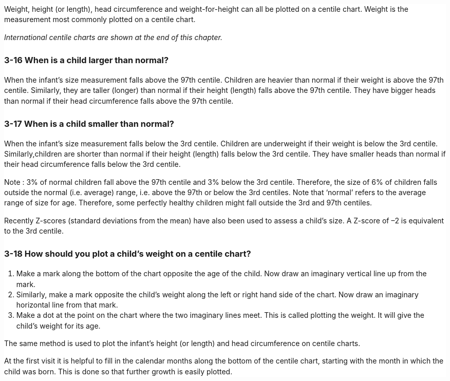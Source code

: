 Weight, height (or length), head circumference and weight-for-height can all be plotted on a centile chart. Weight is the measurement most commonly plotted on a centile chart.

*International centile charts are shown at the end of this chapter.*

### 3-16 When is a child larger than normal?

When the infant’s size measurement falls above the 97th centile. Children are heavier than normal if their weight is above the 97th centile. Similarly, they are taller (longer) than normal if their height (length) falls above the 97th centile. They have bigger heads than normal if their head circumference falls above the 97th centile.

### 3-17 When is a child smaller than normal?

When the infant’s size measurement falls below the 3rd centile. Children are underweight if their weight is below the 3rd centile. Similarly,children are shorter than normal if their height (length) falls below the 3rd centile. They have smaller heads than normal if their head circumference falls below the 3rd centile.

Note
:	3% of normal children fall above the 97th centile and 3% below the 3rd centile. Therefore, the size of 6% of children falls outside the normal (i.e. average) range, i.e. above the 97th or below the 3rd centiles. Note that ‘normal’ refers to the average range of size for age. Therefore, some perfectly healthy children might fall outside the 3rd and 97th centiles.

Recently Z-scores (standard deviations from the mean) have also been used to assess a child’s size. A Z-score of –2 is equivalent to the 3rd centile.

### 3-18 How should you plot a child’s weight on a centile chart?

1.	Make a mark along the bottom of the chart opposite the age of the child. Now draw an imaginary vertical line up from the mark.
1.	Similarly, make a mark opposite the child’s weight along the left or right hand side of the chart. Now draw an imaginary horizontal line from that mark.
1.	Make a dot at the point on the chart where the two imaginary lines meet. This is called plotting the weight. It will give the child’s weight for its age.

The same method is used to plot the infant’s height (or length) and head circumference on centile charts.

At the first visit it is helpful to fill in the calendar months along the bottom of the centile chart, starting with the month in which the child was born. This is done so that further growth is easily plotted.
